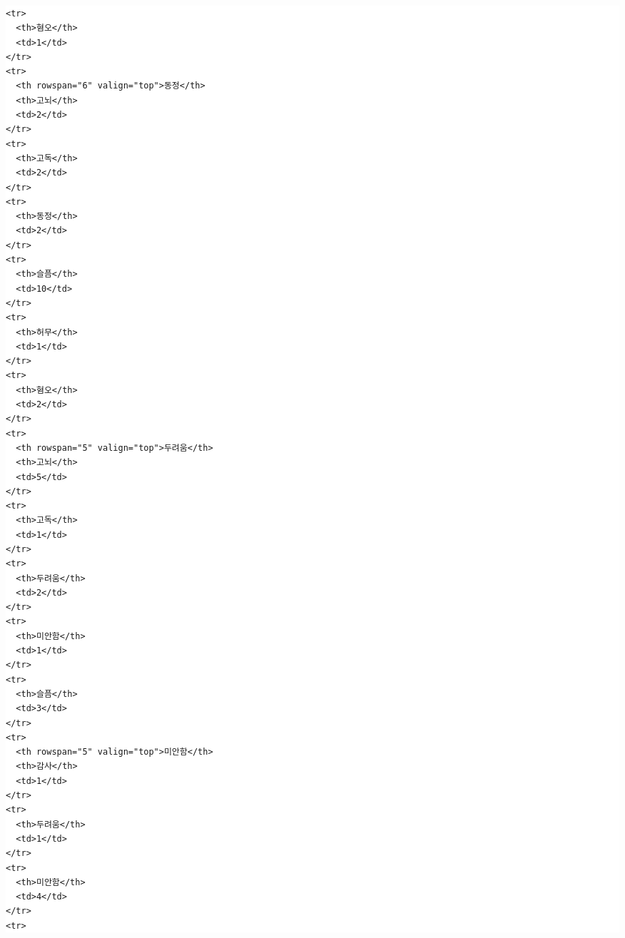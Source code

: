     <tr>
      <th>혐오</th>
      <td>1</td>
    </tr>
    <tr>
      <th rowspan="6" valign="top">동정</th>
      <th>고뇌</th>
      <td>2</td>
    </tr>
    <tr>
      <th>고독</th>
      <td>2</td>
    </tr>
    <tr>
      <th>동정</th>
      <td>2</td>
    </tr>
    <tr>
      <th>슬픔</th>
      <td>10</td>
    </tr>
    <tr>
      <th>허무</th>
      <td>1</td>
    </tr>
    <tr>
      <th>혐오</th>
      <td>2</td>
    </tr>
    <tr>
      <th rowspan="5" valign="top">두려움</th>
      <th>고뇌</th>
      <td>5</td>
    </tr>
    <tr>
      <th>고독</th>
      <td>1</td>
    </tr>
    <tr>
      <th>두려움</th>
      <td>2</td>
    </tr>
    <tr>
      <th>미안함</th>
      <td>1</td>
    </tr>
    <tr>
      <th>슬픔</th>
      <td>3</td>
    </tr>
    <tr>
      <th rowspan="5" valign="top">미안함</th>
      <th>감사</th>
      <td>1</td>
    </tr>
    <tr>
      <th>두려움</th>
      <td>1</td>
    </tr>
    <tr>
      <th>미안함</th>
      <td>4</td>
    </tr>
    <tr>